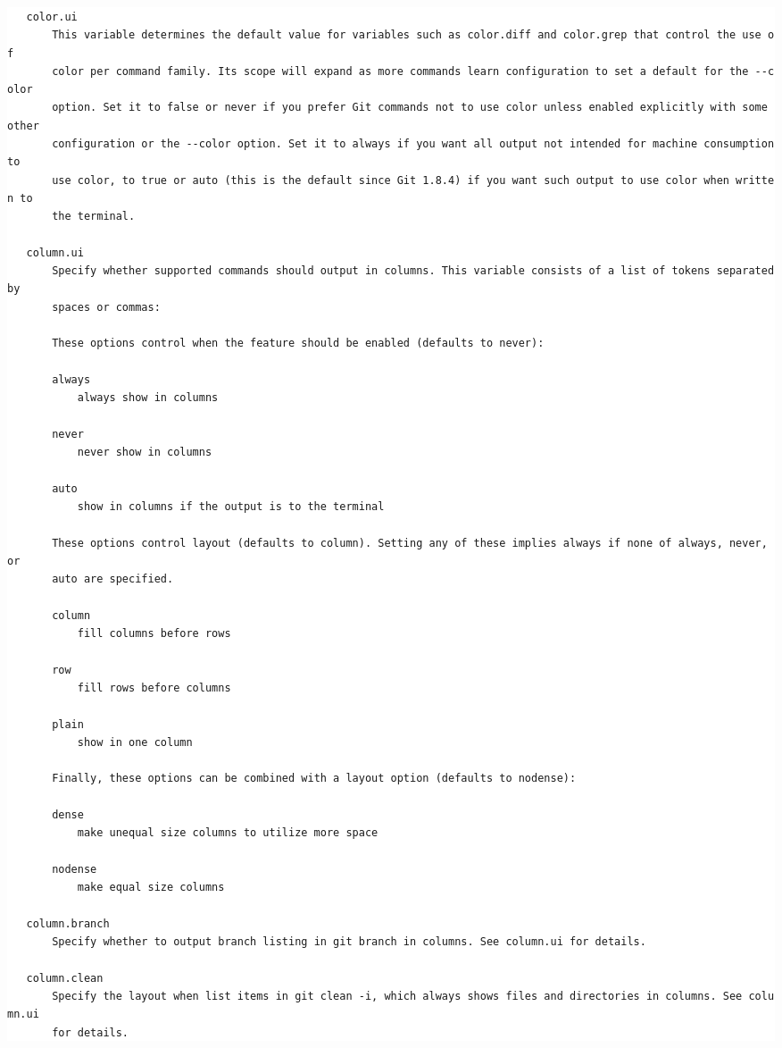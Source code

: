        color.ui
           This variable determines the default value for variables such as color.diff and color.grep that control the use of
           color per command family. Its scope will expand as more commands learn configuration to set a default for the --color
           option. Set it to false or never if you prefer Git commands not to use color unless enabled explicitly with some other
           configuration or the --color option. Set it to always if you want all output not intended for machine consumption to
           use color, to true or auto (this is the default since Git 1.8.4) if you want such output to use color when written to
           the terminal.

       column.ui
           Specify whether supported commands should output in columns. This variable consists of a list of tokens separated by
           spaces or commas:

           These options control when the feature should be enabled (defaults to never):

           always
               always show in columns

           never
               never show in columns

           auto
               show in columns if the output is to the terminal

           These options control layout (defaults to column). Setting any of these implies always if none of always, never, or
           auto are specified.

           column
               fill columns before rows

           row
               fill rows before columns

           plain
               show in one column

           Finally, these options can be combined with a layout option (defaults to nodense):

           dense
               make unequal size columns to utilize more space

           nodense
               make equal size columns

       column.branch
           Specify whether to output branch listing in git branch in columns. See column.ui for details.

       column.clean
           Specify the layout when list items in git clean -i, which always shows files and directories in columns. See column.ui
           for details.
